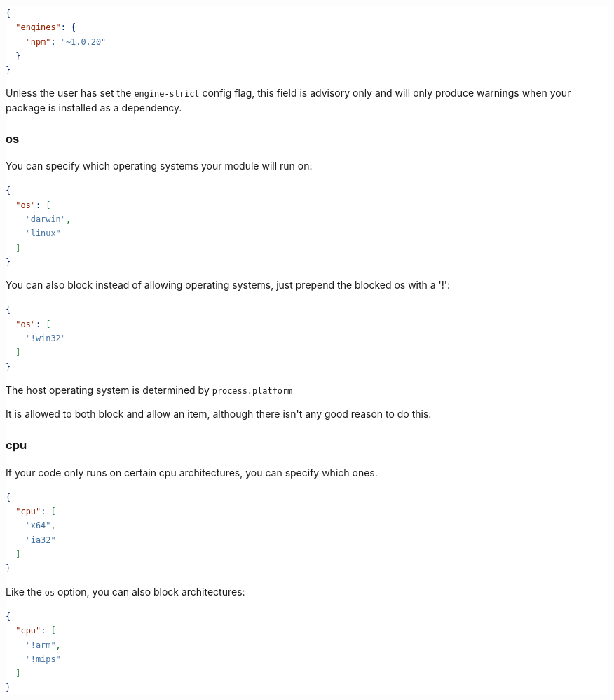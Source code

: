 ```json
{
  "engines": {
    "npm": "~1.0.20"
  }
}
```

Unless the user has set the `engine-strict` config flag, this field is advisory only and will only produce warnings when
your package is installed as a dependency.

### os

You can specify which operating systems your module will run on:

```json
{
  "os": [
    "darwin",
    "linux"
  ]
}
```

You can also block instead of allowing operating systems, just prepend the blocked os with a '!':

```json
{
  "os": [
    "!win32"
  ]
}
```

The host operating system is determined by `process.platform`

It is allowed to both block and allow an item, although there isn't any good reason to do this.

### cpu

If your code only runs on certain cpu architectures, you can specify which ones.

```json
{
  "cpu": [
    "x64",
    "ia32"
  ]
}
```

Like the `os` option, you can also block architectures:

```json
{
  "cpu": [
    "!arm",
    "!mips"
  ]
}
```
